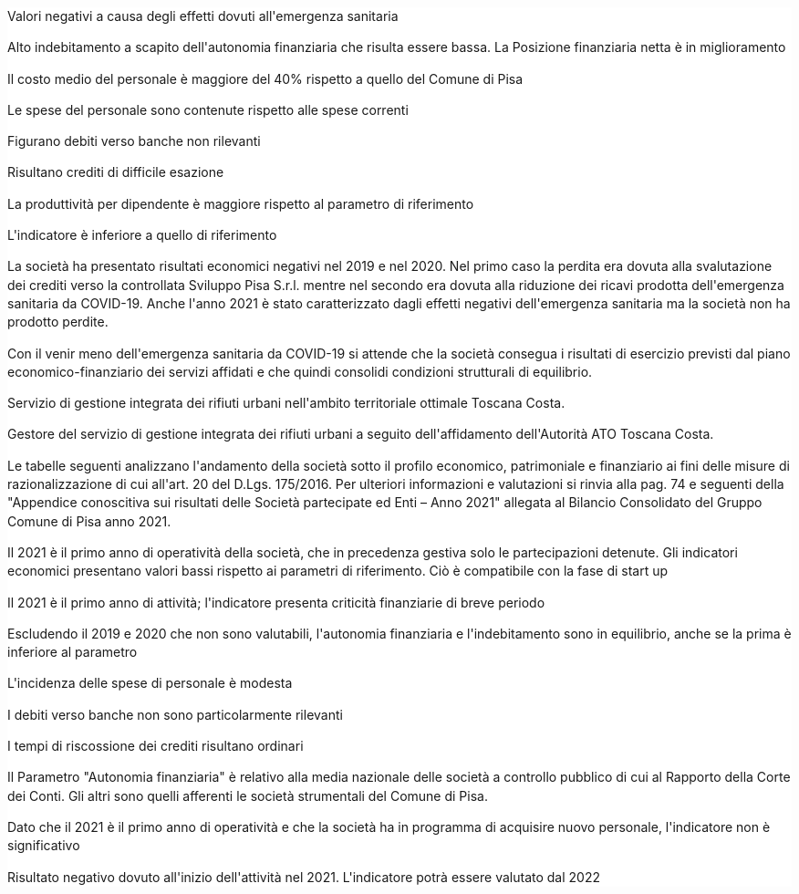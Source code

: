 Valori negativi a causa degli effetti dovuti all'emergenza sanitaria

Alto indebitamento a scapito dell'autonomia finanziaria che risulta essere bassa. La Posizione finanziaria netta è in miglioramento

Il costo medio del personale è maggiore del 40% rispetto a quello del Comune di Pisa

Le spese del personale sono contenute rispetto alle spese correnti

Figurano debiti verso banche non rilevanti

Risultano crediti di difficile esazione

La produttività per dipendente è maggiore rispetto al parametro di riferimento

L'indicatore è inferiore a quello di riferimento

La società ha presentato risultati economici negativi nel 2019 e nel 2020. Nel primo caso la perdita era dovuta alla svalutazione dei crediti verso la controllata Sviluppo Pisa S.r.l. mentre nel secondo era dovuta alla riduzione dei ricavi prodotta dell'emergenza sanitaria da COVID-19. Anche l'anno 2021 è stato caratterizzato dagli effetti negativi dell'emergenza sanitaria ma la società non ha prodotto perdite.

Con il venir meno dell'emergenza sanitaria da COVID-19 si attende che la società consegua i risultati di esercizio previsti dal piano economico-finanziario dei servizi affidati e che quindi consolidi condizioni strutturali di equilibrio.

Servizio di gestione integrata dei rifiuti urbani nell'ambito territoriale ottimale Toscana Costa.

Gestore del servizio di gestione integrata dei rifiuti urbani a seguito dell'affidamento dell'Autorità ATO Toscana Costa.

Le tabelle seguenti analizzano l'andamento della società sotto il profilo economico, patrimoniale e finanziario ai fini delle misure di razionalizzazione di cui all'art. 20 del D.Lgs. 175/2016. Per ulteriori informazioni e valutazioni si rinvia alla pag. 74 e seguenti della "Appendice conoscitiva sui risultati delle Società partecipate ed Enti – Anno 2021" allegata al Bilancio Consolidato del Gruppo Comune di Pisa anno 2021.

Il 2021 è il primo anno di operatività della società, che in precedenza gestiva solo le partecipazioni detenute. Gli indicatori economici presentano valori bassi rispetto ai parametri di riferimento. Ciò è compatibile con la fase di start up

Il 2021 è il primo anno di attività; l'indicatore presenta criticità finanziarie di breve periodo

Escludendo il 2019 e 2020 che non sono valutabili, l'autonomia finanziaria e l'indebitamento sono in equilibrio, anche se la prima è inferiore al parametro

L'incidenza delle spese di personale è modesta

I debiti verso banche non sono particolarmente rilevanti

I tempi di riscossione dei crediti risultano ordinari

Il Parametro "Autonomia finanziaria" è relativo alla media nazionale delle società a controllo pubblico di cui al Rapporto della Corte dei Conti. Gli altri sono quelli afferenti le società strumentali del Comune di Pisa.

Dato che il 2021 è il primo anno di operatività e che la società ha in programma di acquisire nuovo personale, l'indicatore non è significativo

Risultato negativo dovuto all'inizio dell'attività nel 2021. L'indicatore potrà essere valutato dal 2022
